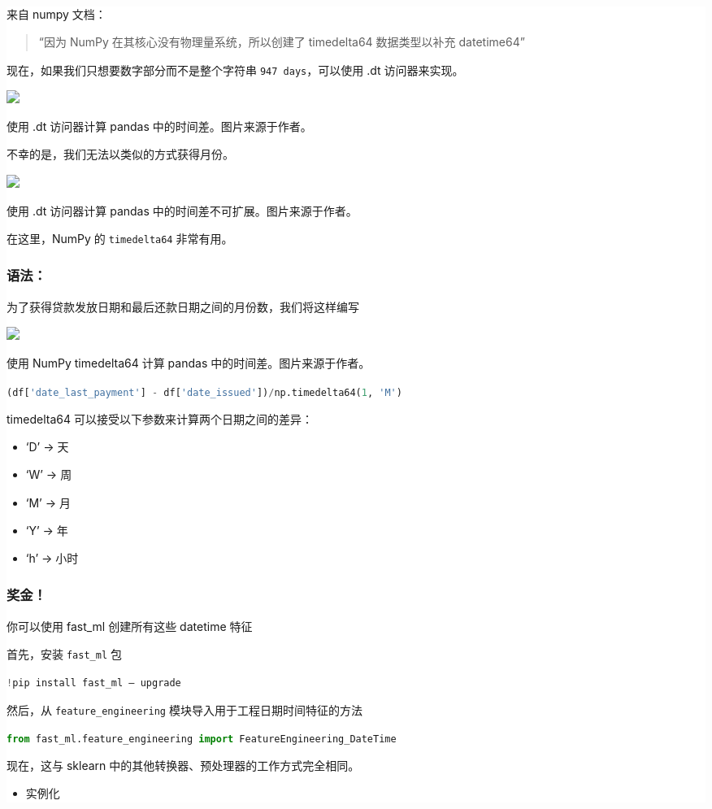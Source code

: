 来自 numpy 文档：

> “因为 NumPy 在其核心没有物理量系统，所以创建了 timedelta64 数据类型以补充 datetime64”

现在，如果我们只想要数字部分而不是整个字符串 `947 days`，可以使用 .dt 访问器来实现。

![](../Images/607f87dc7013020fc7590929cb9f4d81.png)

使用 .dt 访问器计算 pandas 中的时间差。图片来源于作者。

不幸的是，我们无法以类似的方式获得月份。

![](../Images/bc4f9ebfcbfe10a6861580b07f57cc81.png)

使用 .dt 访问器计算 pandas 中的时间差不可扩展。图片来源于作者。

在这里，NumPy 的 `timedelta64` 非常有用。

### 语法：

为了获得贷款发放日期和最后还款日期之间的月份数，我们将这样编写

![](../Images/6e671aa2cc1f5543a911f1572b1fe269.png)

使用 NumPy timedelta64 计算 pandas 中的时间差。图片来源于作者。

```py
(df['date_last_payment'] - df['date_issued'])/np.timedelta64(1, 'M')
```

timedelta64 可以接受以下参数来计算两个日期之间的差异：

+   ‘D’ → 天

+   ‘W’ → 周

+   ‘M’ → 月

+   ‘Y’ → 年

+   ‘h’ → 小时

### 奖金！

你可以使用 fast_ml 创建所有这些 datetime 特征

首先，安装 `fast_ml` 包

```py
!pip install fast_ml — upgrade
```

然后，从 `feature_engineering` 模块导入用于工程日期时间特征的方法

```py
from fast_ml.feature_engineering import FeatureEngineering_DateTime
```

现在，这与 sklearn 中的其他转换器、预处理器的工作方式完全相同。

+   实例化
